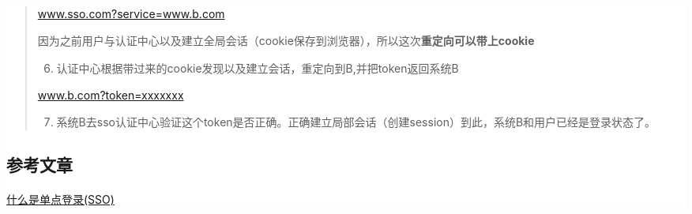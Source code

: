 >
>   www.sso.com?service=www.b.com
>
>   因为之前用户与认证中心以及建立全局会话（cookie保存到浏览器），所以这次**重定向可以带上cookie**
>
>6. 认证中心根据带过来的cookie发现以及建立会话，重定向到B,并把token返回系统B
>
>   www.b.com?token=xxxxxxx
>
>7. 系统B去sso认证中心验证这个token是否正确。正确建立局部会话（创建session）到此，系统B和用户已经是登录状态了。

## 参考文章

[什么是单点登录(SSO)](https://juejin.im/post/5cdd42f9518825693f1ebf8d)
